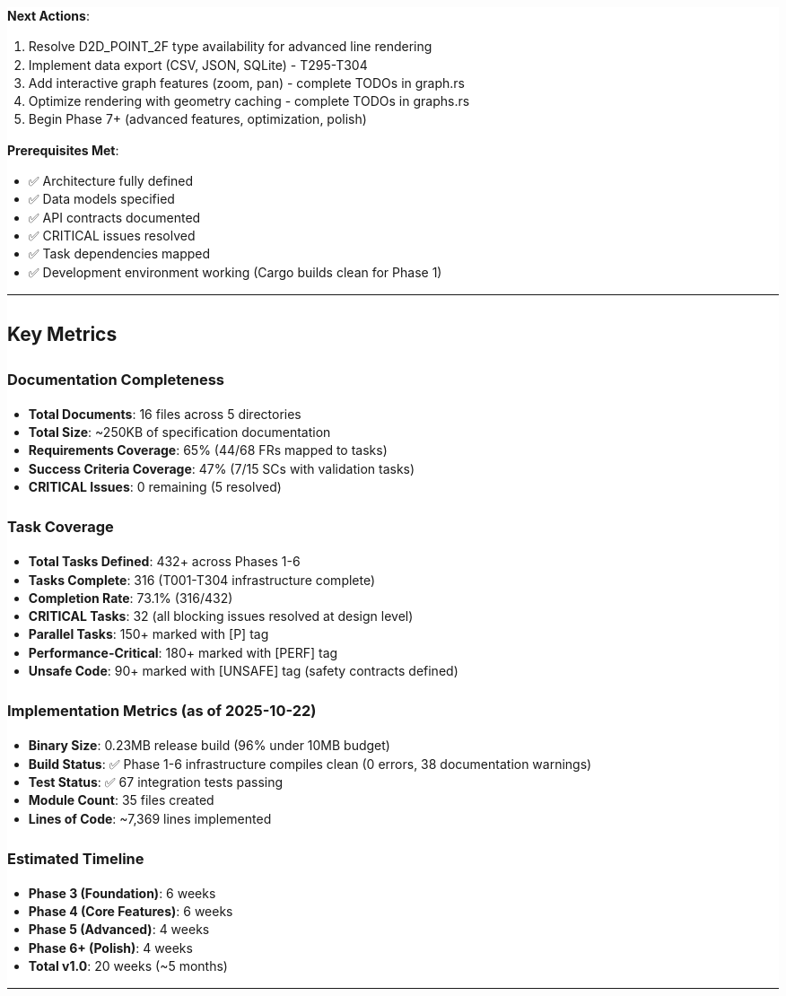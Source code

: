 **Next Actions**:
1. Resolve D2D_POINT_2F type availability for advanced line rendering
2. Implement data export (CSV, JSON, SQLite) - T295-T304
3. Add interactive graph features (zoom, pan) - complete TODOs in graph.rs
4. Optimize rendering with geometry caching - complete TODOs in graphs.rs
5. Begin Phase 7+ (advanced features, optimization, polish)

**Prerequisites Met**:
- ✅ Architecture fully defined
- ✅ Data models specified
- ✅ API contracts documented
- ✅ CRITICAL issues resolved
- ✅ Task dependencies mapped
- ✅ Development environment working (Cargo builds clean for Phase 1)

---

## Key Metrics

### Documentation Completeness
- **Total Documents**: 16 files across 5 directories
- **Total Size**: ~250KB of specification documentation
- **Requirements Coverage**: 65% (44/68 FRs mapped to tasks)
- **Success Criteria Coverage**: 47% (7/15 SCs with validation tasks)
- **CRITICAL Issues**: 0 remaining (5 resolved)

### Task Coverage
- **Total Tasks Defined**: 432+ across Phases 1-6
- **Tasks Complete**: 316 (T001-T304 infrastructure complete)
- **Completion Rate**: 73.1% (316/432)
- **CRITICAL Tasks**: 32 (all blocking issues resolved at design level)
- **Parallel Tasks**: 150+ marked with [P] tag
- **Performance-Critical**: 180+ marked with [PERF] tag
- **Unsafe Code**: 90+ marked with [UNSAFE] tag (safety contracts defined)

### Implementation Metrics (as of 2025-10-22)
- **Binary Size**: 0.23MB release build (96% under 10MB budget)
- **Build Status**: ✅ Phase 1-6 infrastructure compiles clean (0 errors, 38 documentation warnings)
- **Test Status**: ✅ 67 integration tests passing
- **Module Count**: 35 files created
- **Lines of Code**: ~7,369 lines implemented

### Estimated Timeline
- **Phase 3 (Foundation)**: 6 weeks
- **Phase 4 (Core Features)**: 6 weeks
- **Phase 5 (Advanced)**: 4 weeks
- **Phase 6+ (Polish)**: 4 weeks
- **Total v1.0**: 20 weeks (~5 months)

---
